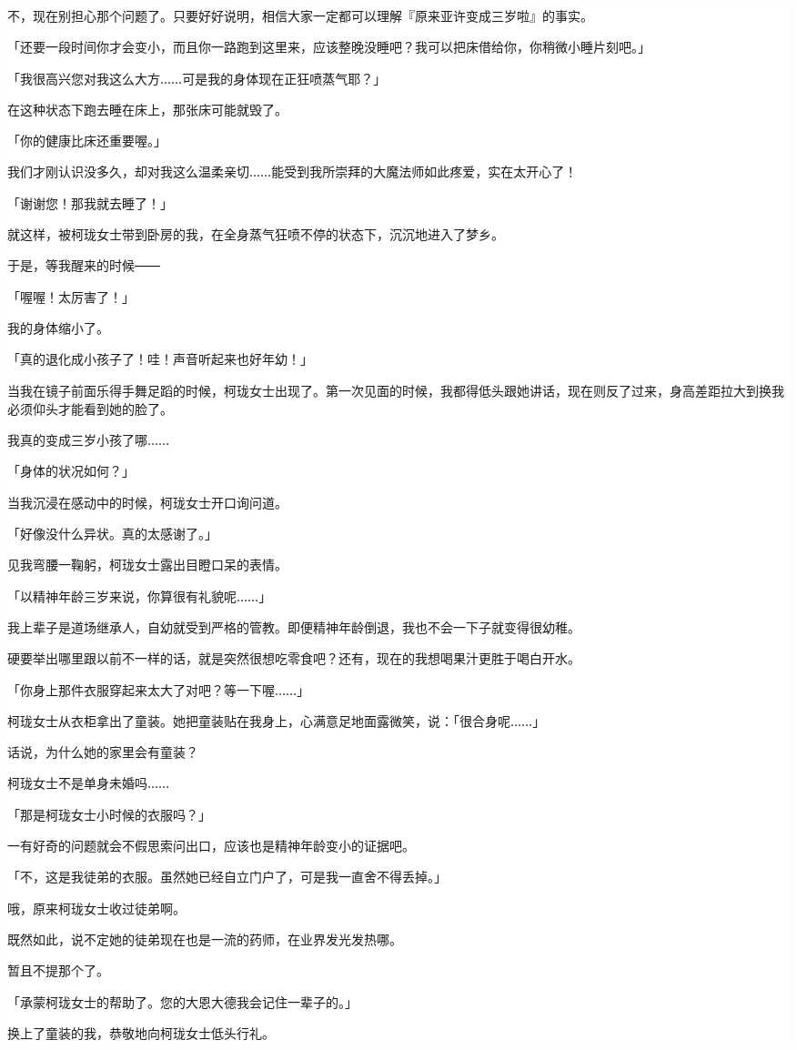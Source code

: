 不，现在别担心那个问题了。只要好好说明，相信大家一定都可以理解『原来亚许变成三岁啦』的事实。

「还要一段时间你才会变小，而且你一路跑到这里来，应该整晚没睡吧？我可以把床借给你，你稍微小睡片刻吧。」

「我很高兴您对我这么大方……可是我的身体现在正狂喷蒸气耶？」

在这种状态下跑去睡在床上，那张床可能就毁了。

「你的健康比床还重要喔。」

我们才刚认识没多久，却对我这么温柔亲切……能受到我所崇拜的大魔法师如此疼爱，实在太开心了！

「谢谢您！那我就去睡了！」

就这样，被柯珑女士带到卧房的我，在全身蒸气狂喷不停的状态下，沉沉地进入了梦乡。

于是，等我醒来的时候——

「喔喔！太厉害了！」

我的身体缩小了。

「真的退化成小孩子了！哇！声音听起来也好年幼！」

当我在镜子前面乐得手舞足蹈的时候，柯珑女士出现了。第一次见面的时候，我都得低头跟她讲话，现在则反了过来，身高差距拉大到换我必须仰头才能看到她的脸了。

我真的变成三岁小孩了哪……

「身体的状况如何？」

当我沉浸在感动中的时候，柯珑女士开口询问道。

「好像没什么异状。真的太感谢了。」

见我弯腰一鞠躬，柯珑女士露出目瞪口呆的表情。

「以精神年龄三岁来说，你算很有礼貌呢……」

我上辈子是道场继承人，自幼就受到严格的管教。即便精神年龄倒退，我也不会一下子就变得很幼稚。

硬要举出哪里跟以前不一样的话，就是突然很想吃零食吧？还有，现在的我想喝果汁更胜于喝白开水。

「你身上那件衣服穿起来太大了对吧？等一下喔……」

柯珑女士从衣柜拿出了童装。她把童装贴在我身上，心满意足地面露微笑，说：「很合身呢……」

话说，为什么她的家里会有童装？

柯珑女士不是单身未婚吗……

「那是柯珑女士小时候的衣服吗？」

一有好奇的问题就会不假思索问出口，应该也是精神年龄变小的证据吧。

「不，这是我徒弟的衣服。虽然她已经自立门户了，可是我一直舍不得丢掉。」

哦，原来柯珑女士收过徒弟啊。

既然如此，说不定她的徒弟现在也是一流的药师，在业界发光发热哪。

暂且不提那个了。

「承蒙柯珑女士的帮助了。您的大恩大德我会记住一辈子的。」

换上了童装的我，恭敬地向柯珑女士低头行礼。
